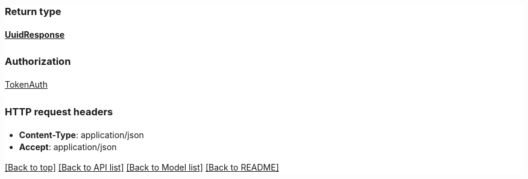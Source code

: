 ### Return type

[**UuidResponse**](UuidResponse.md)

### Authorization

[TokenAuth](../README.md#TokenAuth)

### HTTP request headers

- **Content-Type**: application/json
- **Accept**: application/json

[[Back to top]](#) [[Back to API list]](../README.md#documentation-for-api-endpoints)
[[Back to Model list]](../README.md#documentation-for-models)
[[Back to README]](../README.md)

